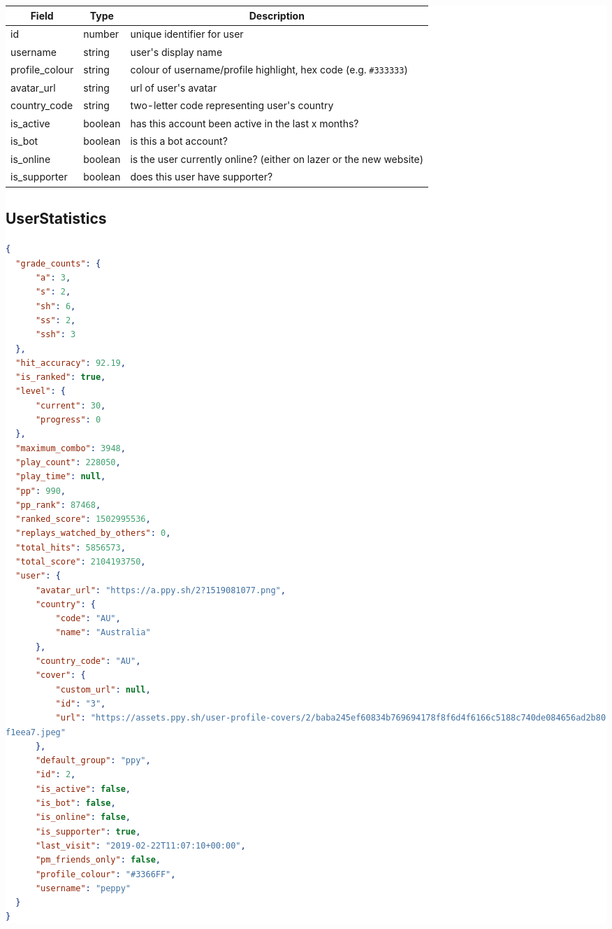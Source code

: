 Field          | Type        | Description
-------------- | ------------| ----------------------------------------------------------------------
id             | number      | unique identifier for user
username       | string      | user's display name
profile_colour | string      | colour of username/profile highlight, hex code (e.g. `#333333`)
avatar_url     | string      | url of user's avatar
country_code   | string      | two-letter code representing user's country
is_active      | boolean     | has this account been active in the last x months?
is_bot         | boolean     | is this a bot account?
is_online      | boolean     | is the user currently online? (either on lazer or the new website)
is_supporter   | boolean     | does this user have supporter?


## UserStatistics
```json
{
  "grade_counts": {
      "a": 3,
      "s": 2,
      "sh": 6,
      "ss": 2,
      "ssh": 3
  },
  "hit_accuracy": 92.19,
  "is_ranked": true,
  "level": {
      "current": 30,
      "progress": 0
  },
  "maximum_combo": 3948,
  "play_count": 228050,
  "play_time": null,
  "pp": 990,
  "pp_rank": 87468,
  "ranked_score": 1502995536,
  "replays_watched_by_others": 0,
  "total_hits": 5856573,
  "total_score": 2104193750,
  "user": {
      "avatar_url": "https://a.ppy.sh/2?1519081077.png",
      "country": {
          "code": "AU",
          "name": "Australia"
      },
      "country_code": "AU",
      "cover": {
          "custom_url": null,
          "id": "3",
          "url": "https://assets.ppy.sh/user-profile-covers/2/baba245ef60834b769694178f8f6d4f6166c5188c740de084656ad2b80f1eea7.jpeg"
      },
      "default_group": "ppy",
      "id": 2,
      "is_active": false,
      "is_bot": false,
      "is_online": false,
      "is_supporter": true,
      "last_visit": "2019-02-22T11:07:10+00:00",
      "pm_friends_only": false,
      "profile_colour": "#3366FF",
      "username": "peppy"
  }
}
```